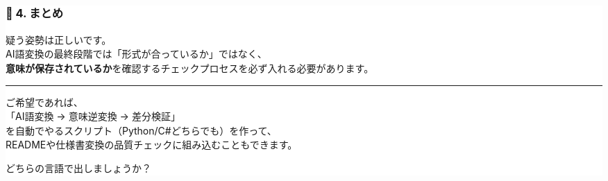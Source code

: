 
### 💬 4. まとめ
疑う姿勢は正しいです。  
AI語変換の最終段階では「形式が合っているか」ではなく、  
**意味が保存されているか**を確認するチェックプロセスを必ず入れる必要があります。

---

ご希望であれば、  
「AI語変換 → 意味逆変換 → 差分検証」  
を自動でやるスクリプト（Python/C#どちらでも）を作って、  
READMEや仕様書変換の品質チェックに組み込むこともできます。  

どちらの言語で出しましょうか？
